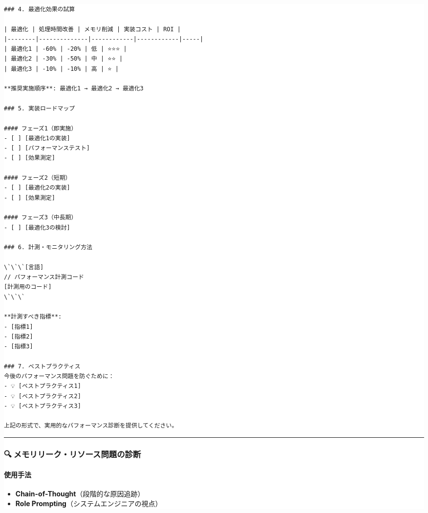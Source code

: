 ```
### 4. 最適化効果の試算

| 最適化 | 処理時間改善 | メモリ削減 | 実装コスト | ROI |
|--------|--------------|------------|------------|-----|
| 最適化1 | -60% | -20% | 低 | ⭐⭐⭐ |
| 最適化2 | -30% | -50% | 中 | ⭐⭐ |
| 最適化3 | -10% | -10% | 高 | ⭐ |

**推奨実施順序**: 最適化1 → 最適化2 → 最適化3

### 5. 実装ロードマップ

#### フェーズ1（即実施）
- [ ] [最適化1の実装]
- [ ] [パフォーマンステスト]
- [ ] [効果測定]

#### フェーズ2（短期）
- [ ] [最適化2の実装]
- [ ] [効果測定]

#### フェーズ3（中長期）
- [ ] [最適化3の検討]

### 6. 計測・モニタリング方法

\`\`\`[言語]
// パフォーマンス計測コード
[計測用のコード]
\`\`\`

**計測すべき指標**:
- [指標1]
- [指標2]
- [指標3]

### 7. ベストプラクティス
今後のパフォーマンス問題を防ぐために：
- 💡 [ベストプラクティス1]
- 💡 [ベストプラクティス2]
- 💡 [ベストプラクティス3]

上記の形式で、実用的なパフォーマンス診断を提供してください。
```

---

### 🔍 メモリリーク・リソース問題の診断

#### 使用手法
- **Chain-of-Thought**（段階的な原因追跡）
- **Role Prompting**（システムエンジニアの視点）
